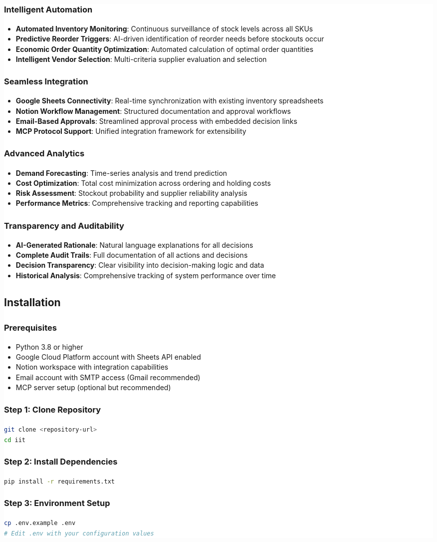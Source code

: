 ### Intelligent Automation
- **Automated Inventory Monitoring**: Continuous surveillance of stock levels across all SKUs
- **Predictive Reorder Triggers**: AI-driven identification of reorder needs before stockouts occur
- **Economic Order Quantity Optimization**: Automated calculation of optimal order quantities
- **Intelligent Vendor Selection**: Multi-criteria supplier evaluation and selection

### Seamless Integration
- **Google Sheets Connectivity**: Real-time synchronization with existing inventory spreadsheets
- **Notion Workflow Management**: Structured documentation and approval workflows
- **Email-Based Approvals**: Streamlined approval process with embedded decision links
- **MCP Protocol Support**: Unified integration framework for extensibility

### Advanced Analytics
- **Demand Forecasting**: Time-series analysis and trend prediction
- **Cost Optimization**: Total cost minimization across ordering and holding costs
- **Risk Assessment**: Stockout probability and supplier reliability analysis
- **Performance Metrics**: Comprehensive tracking and reporting capabilities

### Transparency and Auditability
- **AI-Generated Rationale**: Natural language explanations for all decisions
- **Complete Audit Trails**: Full documentation of all actions and decisions
- **Decision Transparency**: Clear visibility into decision-making logic and data
- **Historical Analysis**: Comprehensive tracking of system performance over time

## Installation

### Prerequisites

- Python 3.8 or higher
- Google Cloud Platform account with Sheets API enabled
- Notion workspace with integration capabilities
- Email account with SMTP access (Gmail recommended)
- MCP server setup (optional but recommended)

### Step 1: Clone Repository

```bash
git clone <repository-url>
cd iit
```

### Step 2: Install Dependencies

```bash
pip install -r requirements.txt
```

### Step 3: Environment Setup

```bash
cp .env.example .env
# Edit .env with your configuration values
```
